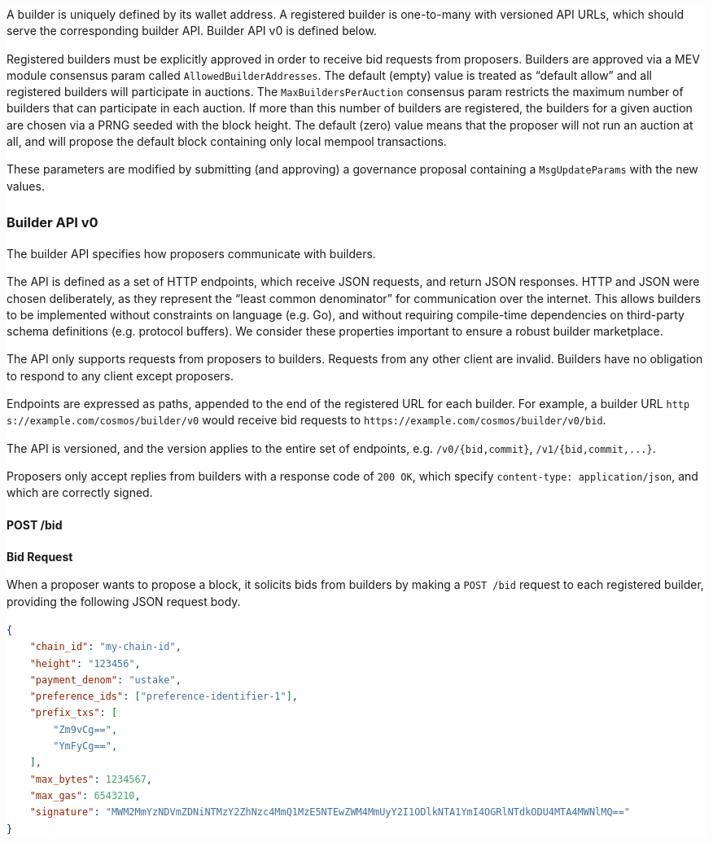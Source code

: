 A builder is uniquely defined by its wallet address. A registered builder is one-to-many with versioned API URLs, which should serve the corresponding builder API. Builder API v0 is defined below.

Registered builders must be explicitly approved in order to receive bid requests from proposers. Builders are approved via a MEV module consensus param called `AllowedBuilderAddresses`. The default (empty) value is treated as “default allow” and all registered builders will participate in auctions. The `MaxBuildersPerAuction` consensus param restricts the maximum number of builders that can participate in each auction. If more than this number of builders are registered, the builders for a given auction are chosen via a PRNG seeded with the block height. The default (zero) value means that the proposer will not run an auction at all, and will propose the default block containing only local mempool transactions.

These parameters are modified by submitting (and approving) a governance proposal containing a `MsgUpdateParams` with the new values.

### Builder API v0

The builder API specifies how proposers communicate with builders.

The API is defined as a set of HTTP endpoints, which receive JSON requests, and return JSON responses. HTTP and JSON were chosen deliberately, as they represent the “least common denominator” for communication over the internet. This allows builders to be implemented without constraints on language (e.g. Go), and without requiring compile-time dependencies on third-party schema definitions (e.g. protocol buffers). We consider these properties important to ensure a robust builder marketplace.

The API only supports requests from proposers to builders. Requests from any other client are invalid. Builders have no obligation to respond to any client except proposers.

Endpoints are expressed as paths, appended to the end of the registered URL for each builder. For example, a builder URL `https://example.com/cosmos/builder/v0` would receive bid requests to `https://example.com/cosmos/builder/v0/bid`.

The API is versioned, and the version applies to the entire set of endpoints, e.g. `/v0/{bid,commit}`, `/v1/{bid,commit,...}`.

Proposers only accept replies from builders with a response code of `200 OK`, which specify `content-type: application/json`, and which are correctly signed.

#### POST /bid

**Bid Request**

When a proposer wants to propose a block, it solicits bids from builders by making a `POST /bid` request to each registered builder, providing the following JSON request body.

```json
{
	"chain_id": "my-chain-id",
	"height": "123456",
	"payment_denom": "ustake",
	"preference_ids": ["preference-identifier-1"],
	"prefix_txs": [
		"Zm9vCg==",
		"YmFyCg==",
	],
	"max_bytes": 1234567,
	"max_gas": 6543210,
	"signature": "MWM2MmYzNDVmZDNiNTMzY2ZhNzc4MmQ1MzE5NTEwZWM4MmUyY2I1ODlkNTA1YmI4OGRlNTdkODU4MTA4MWNlMQ=="
}
```
